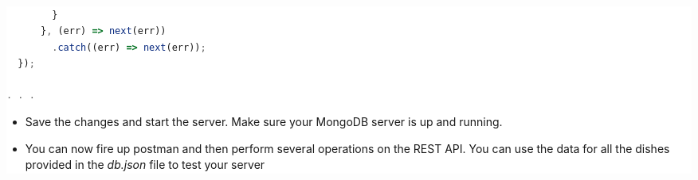 ```js
        }
      }, (err) => next(err))
        .catch((err) => next(err));
  });

. . .
```

* Save the changes and start the server. Make sure your MongoDB server is up and running.

* You can now fire up postman and then perform several operations on the REST API. You can use the data for all the dishes provided in the *db.json* file to test your server
